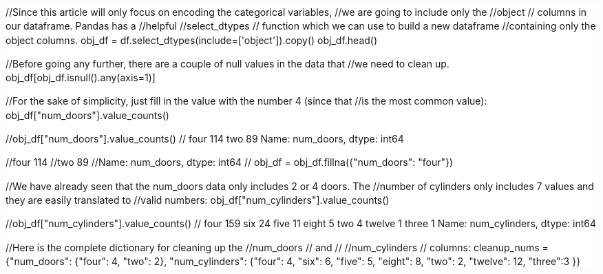 
//Since this article will only focus on encoding the categorical variables,
//we are going to include only the 
//object
// columns in our dataframe. Pandas has a
//helpful 
//select_dtypes
// function which we can use to build a new dataframe
//containing only the object columns.
obj_df = df.select_dtypes(include=['object']).copy()
obj_df.head()


//Before going any further, there are a couple of null values in the data that
//we need to clean up.
obj_df[obj_df.isnull().any(axis=1)]


//For the sake of simplicity, just fill in the value with the number 4 (since that
//is the most common value):
obj_df["num_doors"].value_counts()


//obj_df["num_doors"].value_counts()
//
four    114
two      89
Name: num_doors, dtype: int64


//four    114
//two      89
//Name: num_doors, dtype: int64
//
obj_df = obj_df.fillna({"num_doors": "four"})


//We have already seen that the num_doors data only includes 2 or 4 doors. The
//number of cylinders only includes 7 values and they are easily translated to
//valid numbers:
obj_df["num_cylinders"].value_counts()


//obj_df["num_cylinders"].value_counts()
//
four      159
six        24
five       11
eight       5
two         4
twelve      1
three       1
Name: num_cylinders, dtype: int64


//Here is the complete dictionary for cleaning up the 
//num_doors
// and
//
//num_cylinders
// columns:
cleanup_nums = {"num_doors":     {"four": 4, "two": 2},
                "num_cylinders": {"four": 4, "six": 6, "five": 5, "eight": 8,
                                  "two": 2, "twelve": 12, "three":3 }}
